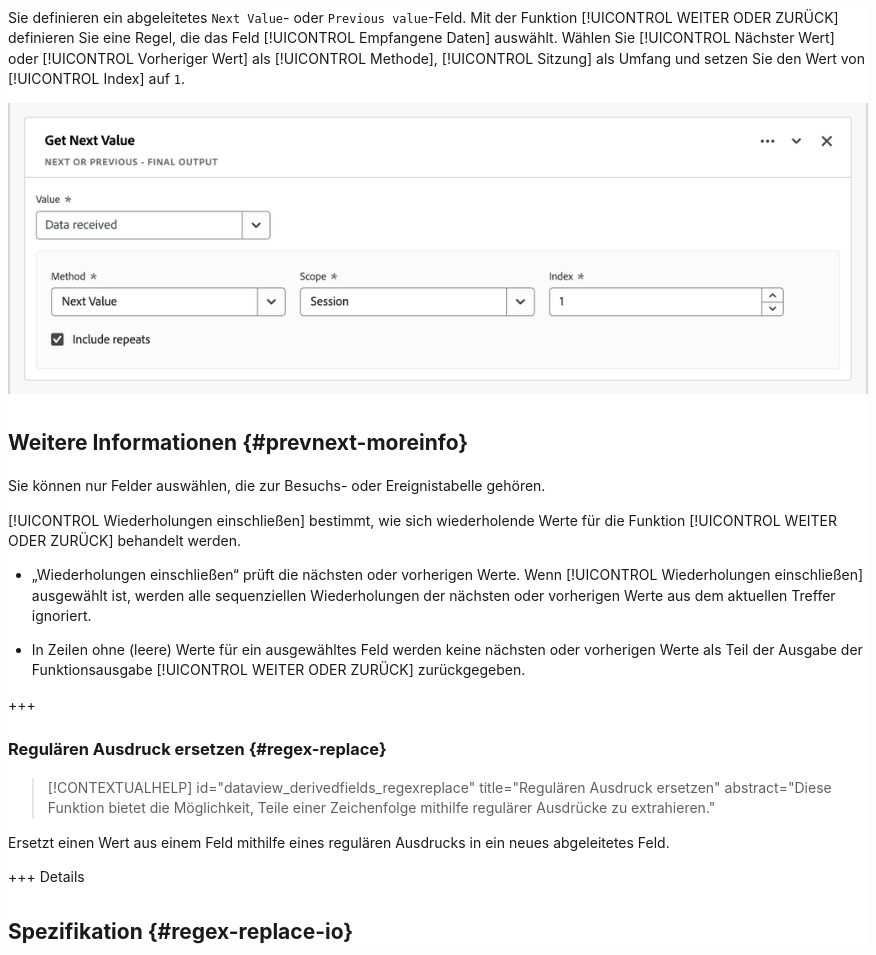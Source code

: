 Sie definieren ein abgeleitetes `Next Value`- oder `Previous value`-Feld. Mit der Funktion [!UICONTROL WEITER ODER ZURÜCK] definieren Sie eine Regel, die das Feld [!UICONTROL Empfangene Daten] auswählt. Wählen Sie [!UICONTROL Nächster Wert] oder [!UICONTROL Vorheriger Wert] als [!UICONTROL Methode], [!UICONTROL Sitzung] als Umfang und setzen Sie den Wert von [!UICONTROL Index] auf `1`.

![Screenshot der Regel zum Zusammenführen von Feldern](assets/prevnext-next.png)

## Weitere Informationen {#prevnext-moreinfo}

Sie können nur Felder auswählen, die zur Besuchs- oder Ereignistabelle gehören.

[!UICONTROL Wiederholungen einschließen] bestimmt, wie sich wiederholende Werte für die Funktion [!UICONTROL WEITER ODER ZURÜCK] behandelt werden.

- „Wiederholungen einschließen“ prüft die nächsten oder vorherigen Werte. Wenn [!UICONTROL Wiederholungen einschließen] ausgewählt ist, werden alle sequenziellen Wiederholungen der nächsten oder vorherigen Werte aus dem aktuellen Treffer ignoriert.

- In Zeilen ohne (leere) Werte für ein ausgewähltes Feld werden keine nächsten oder vorherigen Werte als Teil der Ausgabe der Funktionsausgabe [!UICONTROL WEITER ODER ZURÜCK] zurückgegeben.

+++



### Regulären Ausdruck ersetzen {#regex-replace}

>[!CONTEXTUALHELP]
>id="dataview_derivedfields_regexreplace"
>title="Regulären Ausdruck ersetzen"
>abstract="Diese Funktion bietet die Möglichkeit, Teile einer Zeichenfolge mithilfe regulärer Ausdrücke zu extrahieren."


Ersetzt einen Wert aus einem Feld mithilfe eines regulären Ausdrucks in ein neues abgeleitetes Feld.

+++ Details

## Spezifikation {#regex-replace-io}

